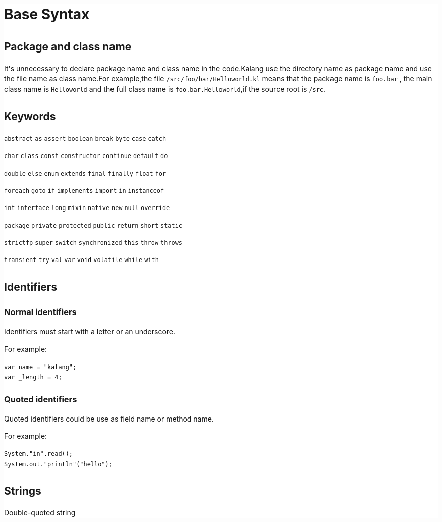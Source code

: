 # Base Syntax

## Package and class name

It's unnecessary to declare package name and class name in the code.Kalang use the directory name as package name and use the file name as class name.For example,the file `/src/foo/bar/Helloworld.kl` means that the package name is `foo.bar` , the main class name is `Helloworld` and the full class name is `foo.bar.Helloworld`,if the source root is `/src`.

## Keywords

`abstract` `as` `assert` `boolean` `break` `byte` `case` `catch`

`char` `class` `const` `constructor` `continue` `default` `do`

`double` `else` `enum` `extends` `final` `finally` `float` `for`

`foreach` `goto` `if` `implements` `import` `in` `instanceof`

`int` `interface` `long` `mixin` `native` `new` `null` `override` 

`package` `private` `protected` `public` `return` `short` `static`

`strictfp` `super` `switch` `synchronized` `this` `throw` `throws` 

`transient` `try` `val` `var` `void` `volatile` `while` `with`

## Identifiers

### Normal identifiers

Identifiers must start with a letter or an underscore.

For example:

```
var name = "kalang";
var _length = 4;
```

### Quoted identifiers

Quoted identifiers could be use as field name or method name.

For example:

```
System."in".read();
System.out."println"("hello");
```

## Strings

Double-quoted string
